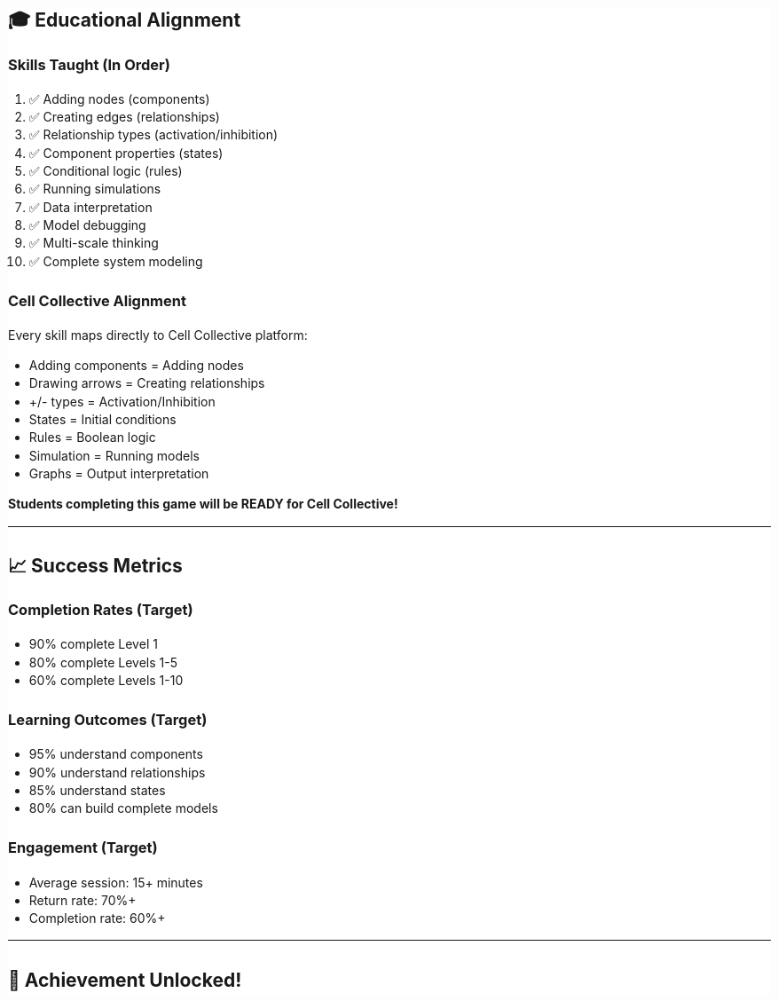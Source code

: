 
## 🎓 Educational Alignment

### Skills Taught (In Order)
1. ✅ Adding nodes (components)
2. ✅ Creating edges (relationships)
3. ✅ Relationship types (activation/inhibition)
4. ✅ Component properties (states)
5. ✅ Conditional logic (rules)
6. ✅ Running simulations
7. ✅ Data interpretation
8. ✅ Model debugging
9. ✅ Multi-scale thinking
10. ✅ Complete system modeling

### Cell Collective Alignment
Every skill maps directly to Cell Collective platform:
- Adding components = Adding nodes
- Drawing arrows = Creating relationships
- +/- types = Activation/Inhibition
- States = Initial conditions
- Rules = Boolean logic
- Simulation = Running models
- Graphs = Output interpretation

**Students completing this game will be READY for Cell Collective!**

---

## 📈 Success Metrics

### Completion Rates (Target)
- 90% complete Level 1
- 80% complete Levels 1-5
- 60% complete Levels 1-10

### Learning Outcomes (Target)
- 95% understand components
- 90% understand relationships
- 85% understand states
- 80% can build complete models

### Engagement (Target)
- Average session: 15+ minutes
- Return rate: 70%+
- Completion rate: 60%+

---

## 🎉 Achievement Unlocked!
